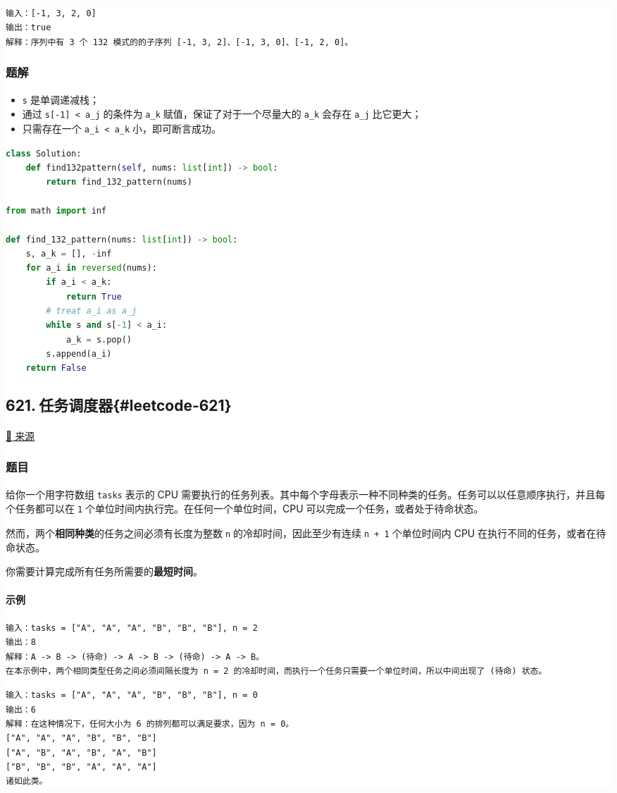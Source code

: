 ```raw
输入：[-1, 3, 2, 0]
输出：true
解释：序列中有 3 个 132 模式的的子序列 [-1, 3, 2]、[-1, 3, 0]、[-1, 2, 0]。
```

### 题解

- `s` 是单调递减栈；
- 通过 `s[-1] < a_j` 的条件为 `a_k` 赋值，保证了对于一个尽量大的 `a_k` 会存在 `a_j` 比它更大；
- 只需存在一个 `a_i < a_k` 小，即可断言成功。

```python Python
class Solution:
    def find132pattern(self, nums: list[int]) -> bool:
        return find_132_pattern(nums)

from math import inf

def find_132_pattern(nums: list[int]) -> bool:
    s, a_k = [], -inf
    for a_i in reversed(nums):
        if a_i < a_k:
            return True
        # treat a_i as a_j
        while s and s[-1] < a_i:
            a_k = s.pop()
        s.append(a_i)
    return False
```

## 621. 任务调度器{#leetcode-621}

[:link: 来源](https://leetcode-cn.com/problems/task-scheduler/)

### 题目

给你一个用字符数组 `tasks` 表示的 CPU 需要执行的任务列表。其中每个字母表示一种不同种类的任务。任务可以以任意顺序执行，并且每个任务都可以在 `1` 个单位时间内执行完。在任何一个单位时间，CPU 可以完成一个任务，或者处于待命状态。

然而，两个**相同种类**的任务之间必须有长度为整数 `n` 的冷却时间，因此至少有连续 `n + 1` 个单位时间内 CPU 在执行不同的任务，或者在待命状态。

你需要计算完成所有任务所需要的**最短时间**。

#### 示例

```raw
输入：tasks = ["A", "A", "A", "B", "B", "B"], n = 2
输出：8
解释：A -> B -> (待命) -> A -> B -> (待命) -> A -> B。
在本示例中，两个相同类型任务之间必须间隔长度为 n = 2 的冷却时间，而执行一个任务只需要一个单位时间，所以中间出现了 (待命) 状态。 
```

```raw
输入：tasks = ["A", "A", "A", "B", "B", "B"], n = 0
输出：6
解释：在这种情况下，任何大小为 6 的排列都可以满足要求，因为 n = 0。
["A", "A", "A", "B", "B", "B"]
["A", "B", "A", "B", "A", "B"]
["B", "B", "B", "A", "A", "A"]
诸如此类。
```
